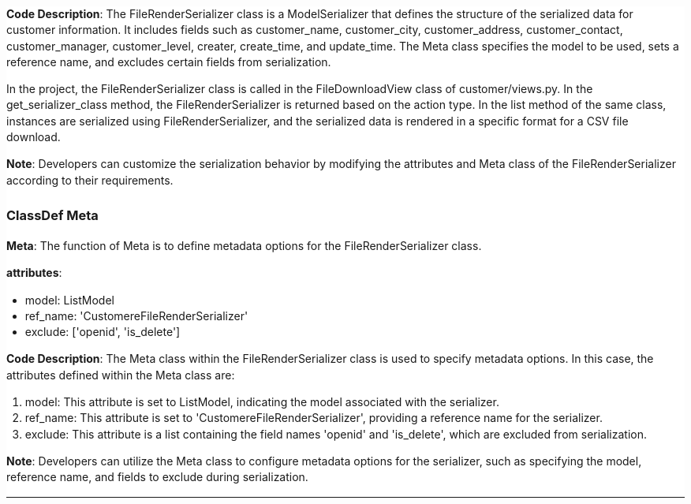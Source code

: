 **Code Description**:
The FileRenderSerializer class is a ModelSerializer that defines the structure of the serialized data for customer information. It includes fields such as customer_name, customer_city, customer_address, customer_contact, customer_manager, customer_level, creater, create_time, and update_time. The Meta class specifies the model to be used, sets a reference name, and excludes certain fields from serialization.

In the project, the FileRenderSerializer class is called in the FileDownloadView class of customer/views.py. In the get_serializer_class method, the FileRenderSerializer is returned based on the action type. In the list method of the same class, instances are serialized using FileRenderSerializer, and the serialized data is rendered in a specific format for a CSV file download.

**Note**:
Developers can customize the serialization behavior by modifying the attributes and Meta class of the FileRenderSerializer according to their requirements.
### ClassDef Meta
**Meta**: The function of Meta is to define metadata options for the FileRenderSerializer class.

**attributes**:
- model: ListModel
- ref_name: 'CustomereFileRenderSerializer'
- exclude: ['openid', 'is_delete']

**Code Description**:
The Meta class within the FileRenderSerializer class is used to specify metadata options. In this case, the attributes defined within the Meta class are:
1. model: This attribute is set to ListModel, indicating the model associated with the serializer.
2. ref_name: This attribute is set to 'CustomereFileRenderSerializer', providing a reference name for the serializer.
3. exclude: This attribute is a list containing the field names 'openid' and 'is_delete', which are excluded from serialization.

**Note**:
Developers can utilize the Meta class to configure metadata options for the serializer, such as specifying the model, reference name, and fields to exclude during serialization.
***
